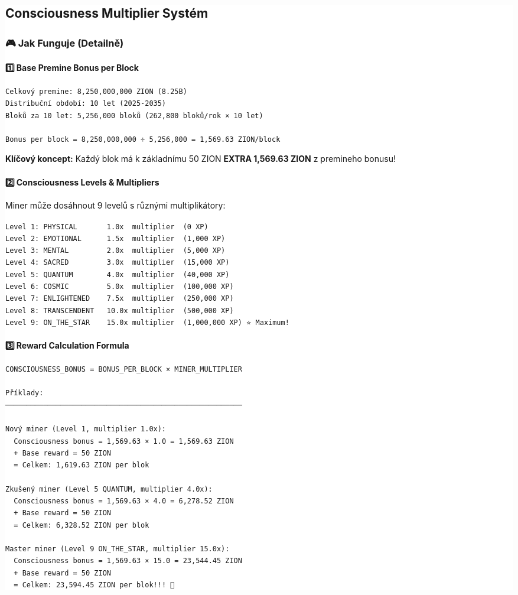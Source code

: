 
## Consciousness Multiplier Systém

### 🎮 Jak Funguje (Detailně)

#### 1️⃣ **Base Premine Bonus per Block**
```
Celkový premine: 8,250,000,000 ZION (8.25B)
Distribuční období: 10 let (2025-2035)
Bloků za 10 let: 5,256,000 bloků (262,800 bloků/rok × 10 let)

Bonus per block = 8,250,000,000 ÷ 5,256,000 = 1,569.63 ZION/block
```

**Klíčový koncept:** Každý blok má k základnímu 50 ZION **EXTRA 1,569.63 ZION** z premineho bonusu!

#### 2️⃣ **Consciousness Levels & Multipliers**

Miner může dosáhnout 9 levelů s různými multiplikátory:

```
Level 1: PHYSICAL       1.0x  multiplier  (0 XP)
Level 2: EMOTIONAL      1.5x  multiplier  (1,000 XP)
Level 3: MENTAL         2.0x  multiplier  (5,000 XP)
Level 4: SACRED         3.0x  multiplier  (15,000 XP)
Level 5: QUANTUM        4.0x  multiplier  (40,000 XP)
Level 6: COSMIC         5.0x  multiplier  (100,000 XP)
Level 7: ENLIGHTENED    7.5x  multiplier  (250,000 XP)
Level 8: TRANSCENDENT   10.0x multiplier  (500,000 XP)
Level 9: ON_THE_STAR    15.0x multiplier  (1,000,000 XP) ⭐ Maximum!
```

#### 3️⃣ **Reward Calculation Formula**

```
CONSCIOUSNESS_BONUS = BONUS_PER_BLOCK × MINER_MULTIPLIER

Příklady:
────────────────────────────────────────────────────────

Nový miner (Level 1, multiplier 1.0x):
  Consciousness bonus = 1,569.63 × 1.0 = 1,569.63 ZION
  + Base reward = 50 ZION
  = Celkem: 1,619.63 ZION per blok

Zkušený miner (Level 5 QUANTUM, multiplier 4.0x):
  Consciousness bonus = 1,569.63 × 4.0 = 6,278.52 ZION
  + Base reward = 50 ZION
  = Celkem: 6,328.52 ZION per blok

Master miner (Level 9 ON_THE_STAR, multiplier 15.0x):
  Consciousness bonus = 1,569.63 × 15.0 = 23,544.45 ZION
  + Base reward = 50 ZION
  = Celkem: 23,594.45 ZION per blok!!! 🌟
```
